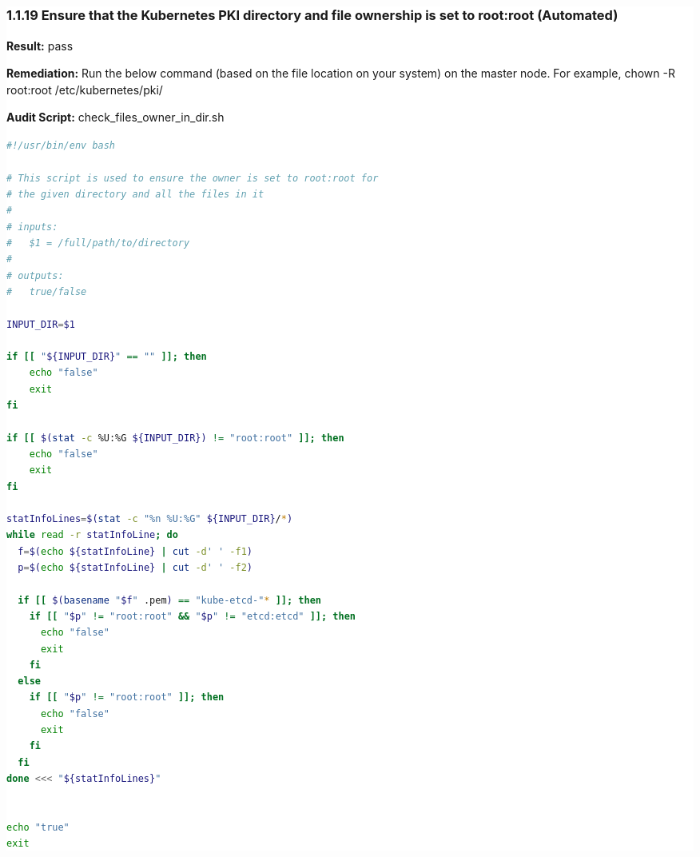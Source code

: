 ### 1.1.19 Ensure that the Kubernetes PKI directory and file ownership is set to root:root (Automated)


**Result:** pass

**Remediation:**
Run the below command (based on the file location on your system) on the master node.
For example,
chown -R root:root /etc/kubernetes/pki/

**Audit Script:** check_files_owner_in_dir.sh

```bash
#!/usr/bin/env bash

# This script is used to ensure the owner is set to root:root for
# the given directory and all the files in it
#
# inputs:
#   $1 = /full/path/to/directory
#
# outputs:
#   true/false

INPUT_DIR=$1

if [[ "${INPUT_DIR}" == "" ]]; then
    echo "false"
    exit
fi

if [[ $(stat -c %U:%G ${INPUT_DIR}) != "root:root" ]]; then
    echo "false"
    exit
fi

statInfoLines=$(stat -c "%n %U:%G" ${INPUT_DIR}/*)
while read -r statInfoLine; do
  f=$(echo ${statInfoLine} | cut -d' ' -f1)
  p=$(echo ${statInfoLine} | cut -d' ' -f2)

  if [[ $(basename "$f" .pem) == "kube-etcd-"* ]]; then
    if [[ "$p" != "root:root" && "$p" != "etcd:etcd" ]]; then
      echo "false"
      exit
    fi
  else
    if [[ "$p" != "root:root" ]]; then
      echo "false"
      exit
    fi
  fi
done <<< "${statInfoLines}"


echo "true"
exit

```
